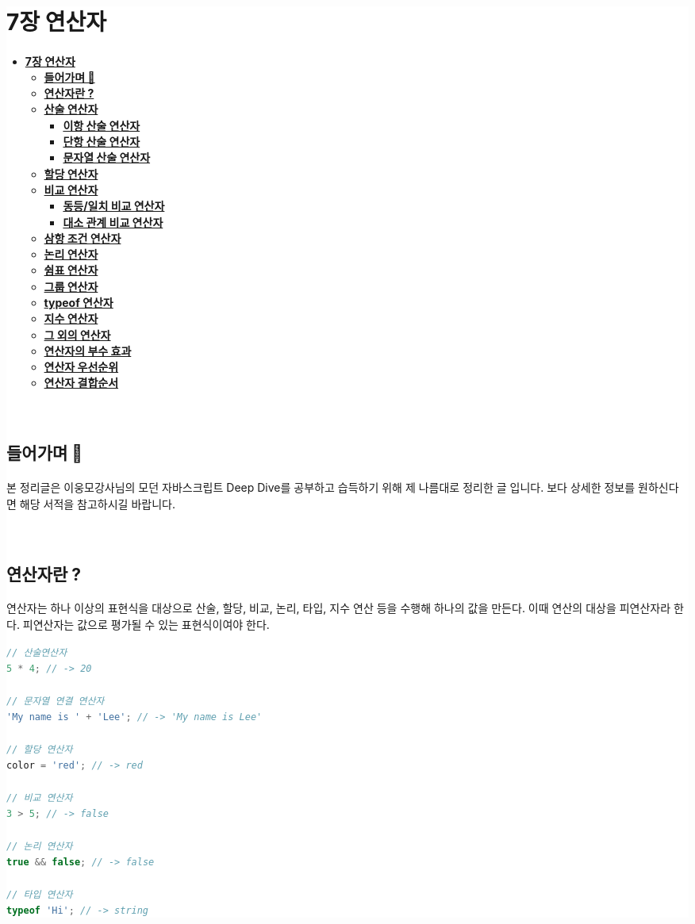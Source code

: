 # **7장 연산자**

- [**7장 연산자**](#7장-연산자)
  - [**들어가며 🎈**](#들어가며-)
  - [**연산자란 ?**](#연산자란-)
  - [**산술 연산자**](#산술-연산자)
    - [**이항 산술 연산자**](#이항-산술-연산자)
    - [**단항 산술 연산자**](#단항-산술-연산자)
    - [**문자열 산술 연산자**](#문자열-산술-연산자)
  - [**할당 연산자**](#할당-연산자)
  - [**비교 연산자**](#비교-연산자)
    - [**동등/일치 비교 연산자**](#동등일치-비교-연산자)
    - [**대소 관계 비교 연산자**](#대소-관계-비교-연산자)
  - [**삼항 조건 연산자**](#삼항-조건-연산자)
  - [**논리 연산자**](#논리-연산자)
  - [**쉼표 연산자**](#쉼표-연산자)
  - [**그룹 연산자**](#그룹-연산자)
  - [**typeof 연산자**](#typeof-연산자)
  - [**지수 연산자**](#지수-연산자)
  - [**그 외의 연산자**](#그-외의-연산자)
  - [**연산자의 부수 효과**](#연산자의-부수-효과)
  - [**연산자 우선순위**](#연산자-우선순위)
  - [**연산자 결합순서**](#연산자-결합순서)

<br>

## **들어가며 🎈**

본 정리글은 이웅모강사님의 모던 자바스크립트 Deep Dive를 공부하고 습득하기 위해 제 나름대로 정리한 글 입니다. 보다 상세한 정보를 원하신다면 해당 서적을 참고하시길 바랍니다.

<br>

## **연산자란 ?**

연산자는 하나 이상의 표현식을 대상으로 산술, 할당, 비교, 논리, 타입, 지수 연산 등을 수행해 하나의 값을 만든다. 이때 연산의 대상을 피연산자라 한다. 피연산자는 값으로 평가될 수 있는 표현식이여야 한다.

```javascript
// 산술연산자
5 * 4; // -> 20

// 문자열 연결 연산자
'My name is ' + 'Lee'; // -> 'My name is Lee'

// 할당 연산자
color = 'red'; // -> red

// 비교 연산자
3 > 5; // -> false

// 논리 연산자
true && false; // -> false

// 타입 연산자
typeof 'Hi'; // -> string
```
